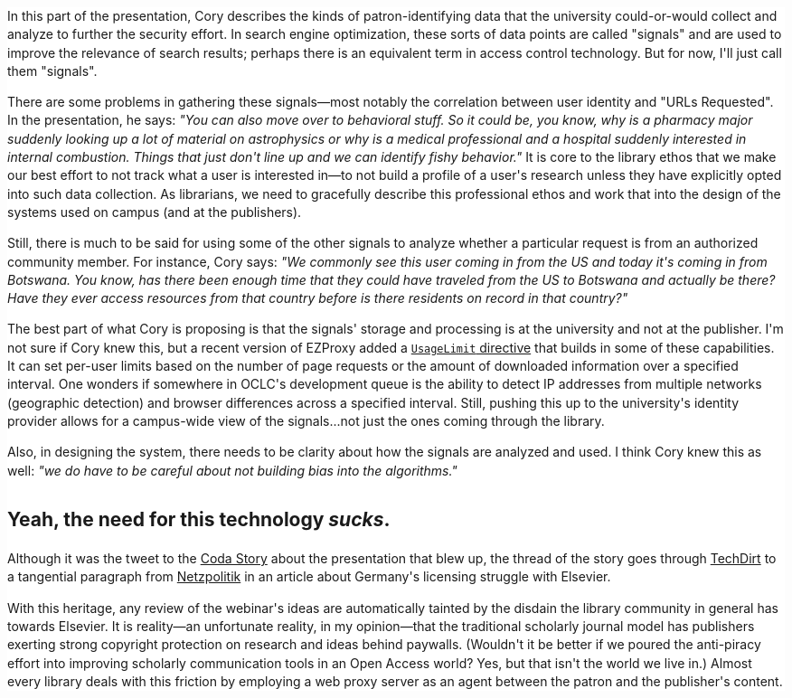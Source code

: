In this part of the presentation, Cory describes the kinds of patron-identifying data that the university could-or-would collect and analyze to further the security effort. 
In search engine optimization, these sorts of data points are called "signals" and are used to improve the relevance of search results; perhaps there is an equivalent term in access control technology.
But for now, I'll just call them "signals".

There are some problems in gathering these signals—most notably the correlation between user identity and "URLs Requested".
In the presentation, he says: _"You can also move over to behavioral stuff. So it could be, you know, why is a pharmacy major suddenly looking up a lot of material on astrophysics or why is a medical professional and a hospital suddenly interested in internal combustion. Things that just don't line up and we can identify fishy behavior."_
It is core to the library ethos that we make our best effort to not track what a user is interested in—to not build a profile of a user's research unless they have explicitly opted into such data collection. 
As librarians, we need to gracefully describe this professional ethos and work that into the design of the systems used on campus (and at the publishers).

Still, there is much to be said for using some of the other signals to analyze whether a particular request is from an authorized community member.
For instance, Cory says: _"We commonly see this user coming in from the US and today it's coming in from Botswana. You know, has there been enough time that they could have traveled from the US to Botswana and actually be there? Have they ever access resources from that country before is there residents on record in that country?"_

The best part of what Cory is proposing is that the signals' storage and processing is at the university and not at the publisher. 
I'm not sure if Cory knew this, but a recent version of EZProxy added a [`UsageLimit` directive](https://help.oclc.org/Library_Management/EZproxy/Configure_resources/UsageLimit) that builds in some of these capabilities. 
It can set per-user limits based on the number of page requests or the amount of downloaded information over a specified interval. 
One wonders if somewhere in OCLC's development queue is the ability to detect IP addresses from multiple networks (geographic detection) and browser differences across a specified interval. 
Still, pushing this up to the university's identity provider allows for a campus-wide view of the signals...not just the ones coming through the library.

Also, in designing the system, there needs to be clarity about how the signals are analyzed and used.  I think Cory knew this as well: _"we do have to be careful about not building bias into the algorithms."_

## Yeah, the need for this technology _sucks_.

Although it was the tweet to the [Coda Story](https://www.codastory.com/authoritarian-tech/spyware-in-libraries/) about the presentation that blew up, the thread of the story goes through [TechDirt](https://www.techdirt.com/articles/20201029/04034145611/to-prevent-free-frictionless-access-to-human-knowledge-publishers-want-librarians-to-be-afraid-very-afraid.shtml) to a tangential paragraph from [Netzpolitik](https://netzpolitik.org/2020/news-from-elsevier-no-open-access-deal-but-spyware-against-shadow-libraries/) in an article about Germany's licensing struggle with Elsevier.  

With this heritage, any review of the webinar's ideas are automatically tainted by the disdain the library community in general has towards Elsevier. 
It is reality—an unfortunate reality, in my opinion—that the traditional scholarly journal model has publishers exerting strong copyright protection on research and ideas behind paywalls. 
(Wouldn't it be better if we poured the anti-piracy effort into improving scholarly communication tools in an Open Access world? Yes, but that isn't the world we live in.) 
Almost every library deals with this friction by employing a web proxy server as an agent between the patron and the publisher's content. 
